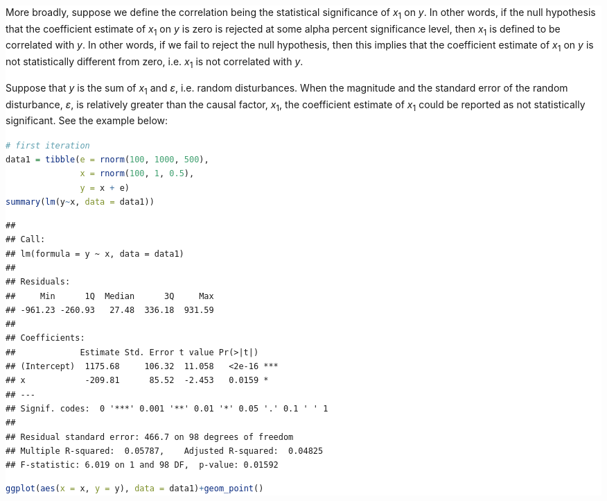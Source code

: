 More broadly, suppose we define the correlation being the statistical significance of $x_1$ on $y$. In other words, if the null hypothesis that the coefficient estimate of $x_1$ on $y$ is zero is rejected at some alpha percent significance level, then $x_1$ is defined to be correlated with $y$. In other words, if we fail to reject the null hypothesis, then this implies that the coefficient estimate of $x_1$ on $y$ is not statistically different from zero, i.e. $x_1$ is not correlated with $y$. 

Suppose that $y$ is the sum of $x_1$ and $\varepsilon$, i.e. random disturbances. When the magnitude and the standard error of the random disturbance, $\varepsilon$, is relatively greater than the causal factor, $x_1$, the coefficient estimate of $x_1$ could be reported as not statistically significant. See the example below:


```r
# first iteration
data1 = tibble(e = rnorm(100, 1000, 500),
               x = rnorm(100, 1, 0.5), 
               y = x + e)
summary(lm(y~x, data = data1))
```

```
## 
## Call:
## lm(formula = y ~ x, data = data1)
## 
## Residuals:
##     Min      1Q  Median      3Q     Max 
## -961.23 -260.93   27.48  336.18  931.59 
## 
## Coefficients:
##             Estimate Std. Error t value Pr(>|t|)    
## (Intercept)  1175.68     106.32  11.058   <2e-16 ***
## x            -209.81      85.52  -2.453   0.0159 *  
## ---
## Signif. codes:  0 '***' 0.001 '**' 0.01 '*' 0.05 '.' 0.1 ' ' 1
## 
## Residual standard error: 466.7 on 98 degrees of freedom
## Multiple R-squared:  0.05787,	Adjusted R-squared:  0.04825 
## F-statistic: 6.019 on 1 and 98 DF,  p-value: 0.01592
```

```r
ggplot(aes(x = x, y = y), data = data1)+geom_point()
```
